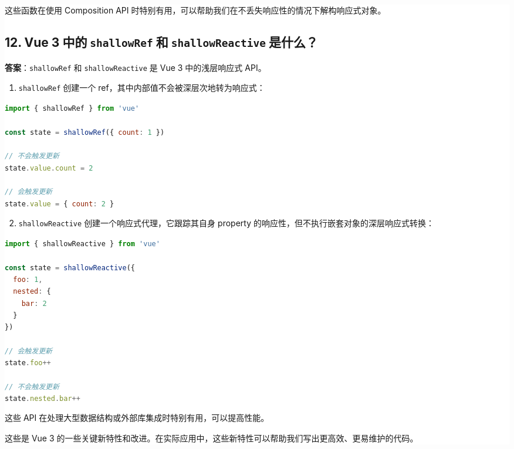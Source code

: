 这些函数在使用 Composition API 时特别有用，可以帮助我们在不丢失响应性的情况下解构响应式对象。

## 12. Vue 3 中的 `shallowRef` 和 `shallowReactive` 是什么？
**答案**：`shallowRef` 和 `shallowReactive` 是 Vue 3 中的浅层响应式 API。

1. `shallowRef` 创建一个 ref，其中内部值不会被深层次地转为响应式：
```javascript
import { shallowRef } from 'vue'

const state = shallowRef({ count: 1 })

// 不会触发更新
state.value.count = 2

// 会触发更新
state.value = { count: 2 }
```

2. `shallowReactive` 创建一个响应式代理，它跟踪其自身 property 的响应性，但不执行嵌套对象的深层响应式转换：
```javascript
import { shallowReactive } from 'vue'

const state = shallowReactive({
  foo: 1,
  nested: {
    bar: 2
  }
})

// 会触发更新
state.foo++

// 不会触发更新
state.nested.bar++
```

这些 API 在处理大型数据结构或外部库集成时特别有用，可以提高性能。

这些是 Vue 3 的一些关键新特性和改进。在实际应用中，这些新特性可以帮助我们写出更高效、更易维护的代码。
